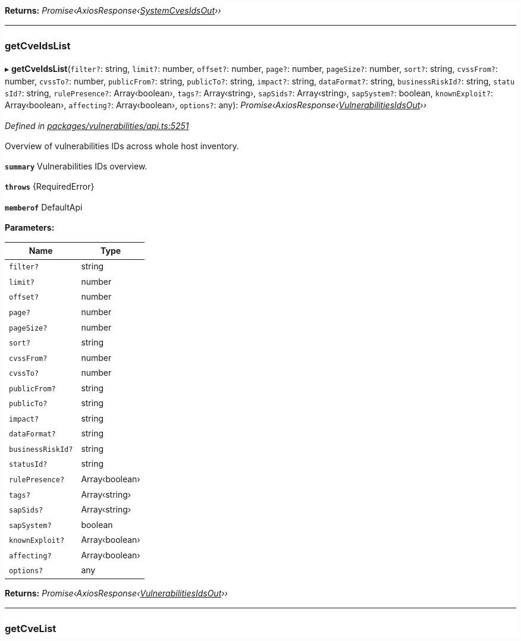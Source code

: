 **Returns:** *Promise‹AxiosResponse‹[SystemCvesIdsOut](../interfaces/systemcvesidsout.md)››*

___

###  getCveIdsList

▸ **getCveIdsList**(`filter?`: string, `limit?`: number, `offset?`: number, `page?`: number, `pageSize?`: number, `sort?`: string, `cvssFrom?`: number, `cvssTo?`: number, `publicFrom?`: string, `publicTo?`: string, `impact?`: string, `dataFormat?`: string, `businessRiskId?`: string, `statusId?`: string, `rulePresence?`: Array‹boolean›, `tags?`: Array‹string›, `sapSids?`: Array‹string›, `sapSystem?`: boolean, `knownExploit?`: Array‹boolean›, `affecting?`: Array‹boolean›, `options?`: any): *Promise‹AxiosResponse‹[VulnerabilitiesIdsOut](../interfaces/vulnerabilitiesidsout.md)››*

*Defined in [packages/vulnerabilities/api.ts:5251](https://github.com/RedHatInsights/javascript-clients/blob/master/packages/vulnerabilities/api.ts#L5251)*

Overview of vulnerabilities IDs across whole host inventory.

**`summary`** Vulnerabilities IDs overview.

**`throws`** {RequiredError}

**`memberof`** DefaultApi

**Parameters:**

Name | Type |
------ | ------ |
`filter?` | string |
`limit?` | number |
`offset?` | number |
`page?` | number |
`pageSize?` | number |
`sort?` | string |
`cvssFrom?` | number |
`cvssTo?` | number |
`publicFrom?` | string |
`publicTo?` | string |
`impact?` | string |
`dataFormat?` | string |
`businessRiskId?` | string |
`statusId?` | string |
`rulePresence?` | Array‹boolean› |
`tags?` | Array‹string› |
`sapSids?` | Array‹string› |
`sapSystem?` | boolean |
`knownExploit?` | Array‹boolean› |
`affecting?` | Array‹boolean› |
`options?` | any |

**Returns:** *Promise‹AxiosResponse‹[VulnerabilitiesIdsOut](../interfaces/vulnerabilitiesidsout.md)››*

___

###  getCveList
